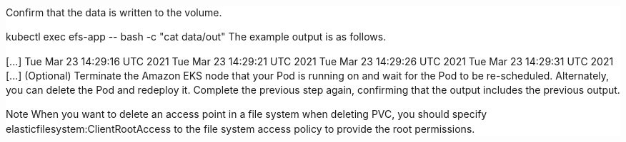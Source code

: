 Confirm that the data is written to the volume.

kubectl exec efs-app -- bash -c "cat data/out"
The example output is as follows.

[...]
Tue Mar 23 14:29:16 UTC 2021
Tue Mar 23 14:29:21 UTC 2021
Tue Mar 23 14:29:26 UTC 2021
Tue Mar 23 14:29:31 UTC 2021
[...]
(Optional) Terminate the Amazon EKS node that your Pod is running on and wait for the Pod to be re-scheduled. Alternately, you can delete the Pod and redeploy it. Complete the previous step again, confirming that the output includes the previous output.

Note
When you want to delete an access point in a file system when deleting PVC, you should specify elasticfilesystem:ClientRootAccess to the file system access policy to provide the root permissions.
